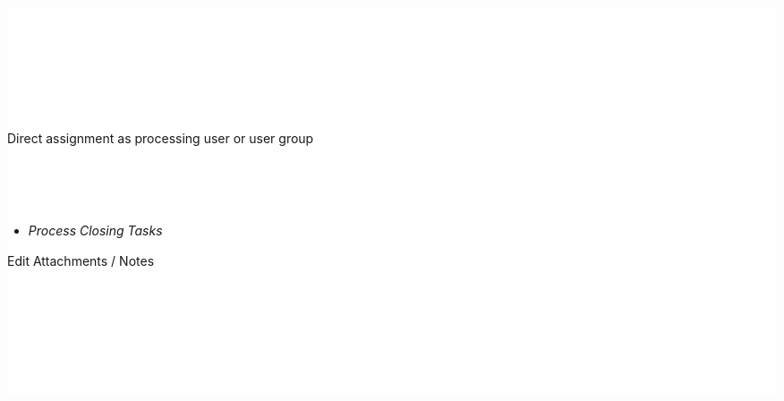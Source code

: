  

</td>
<td valign="top">

 

</td>
<td valign="top">

 

</td>
<td valign="top">

 

</td>
<td valign="top">

Direct assignment as processing user or user group

</td>
<td valign="top">

 

</td>
<td valign="top">

 

</td>
</tr>
<tr>
<td valign="top">

-   *Process Closing Tasks*



</td>
<td valign="top">

Edit Attachments / Notes

</td>
<td valign="top">

 

</td>
<td valign="top">

 

</td>
<td valign="top">

 

</td>
<td valign="top">

 

</td>
<td valign="top">
